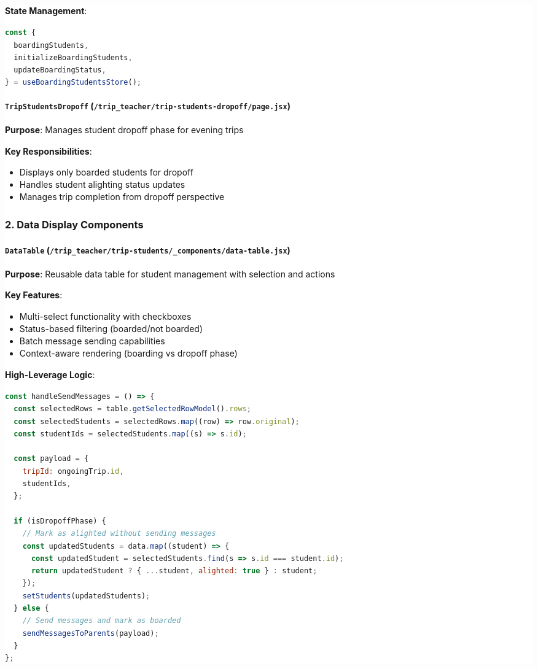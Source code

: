 **State Management**:
```javascript
const {
  boardingStudents,
  initializeBoardingStudents,
  updateBoardingStatus,
} = useBoardingStudentsStore();
```

#### `TripStudentsDropoff` (`/trip_teacher/trip-students-dropoff/page.jsx`)
**Purpose**: Manages student dropoff phase for evening trips

**Key Responsibilities**:
- Displays only boarded students for dropoff
- Handles student alighting status updates
- Manages trip completion from dropoff perspective

### 2. Data Display Components

#### `DataTable` (`/trip_teacher/trip-students/_components/data-table.jsx`)
**Purpose**: Reusable data table for student management with selection and actions

**Key Features**:
- Multi-select functionality with checkboxes
- Status-based filtering (boarded/not boarded)
- Batch message sending capabilities
- Context-aware rendering (boarding vs dropoff phase)

**High-Leverage Logic**:
```javascript
const handleSendMessages = () => {
  const selectedRows = table.getSelectedRowModel().rows;
  const selectedStudents = selectedRows.map((row) => row.original);
  const studentIds = selectedStudents.map((s) => s.id);

  const payload = {
    tripId: ongoingTrip.id,
    studentIds,
  };

  if (isDropoffPhase) {
    // Mark as alighted without sending messages
    const updatedStudents = data.map((student) => {
      const updatedStudent = selectedStudents.find(s => s.id === student.id);
      return updatedStudent ? { ...student, alighted: true } : student;
    });
    setStudents(updatedStudents);
  } else {
    // Send messages and mark as boarded
    sendMessagesToParents(payload);
  }
};
```
